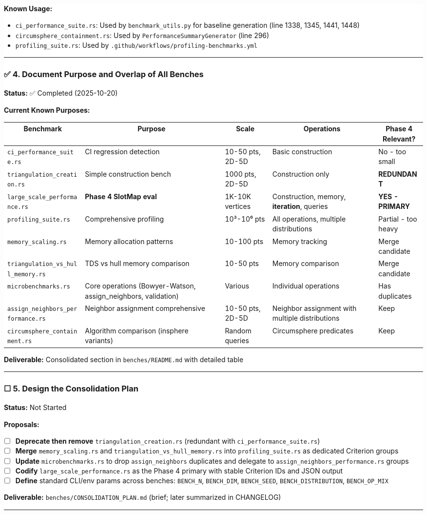 **Known Usage:**

- `ci_performance_suite.rs`: Used by `benchmark_utils.py` for baseline generation (line 1338, 1345, 1441, 1448)
- `circumsphere_containment.rs`: Used by `PerformanceSummaryGenerator` (line 296)
- `profiling_suite.rs`: Used by `.github/workflows/profiling-benchmarks.yml`

---

### ✅ 4. Document Purpose and Overlap of All Benches

**Status:** ✅ Completed (2025-10-20)

**Current Known Purposes:**

| Benchmark | Purpose | Scale | Operations | Phase 4 Relevant? |
|-----------|---------|-------|------------|-------------------|
| `ci_performance_suite.rs` | CI regression detection | 10-50 pts, 2D-5D | Basic construction | No - too small |
| `triangulation_creation.rs` | Simple construction bench | 1000 pts, 2D-5D | Construction only | **REDUNDANT** |
| `large_scale_performance.rs` | **Phase 4 SlotMap eval** | 1K-10K vertices | Construction, memory, **iteration**, queries | **YES - PRIMARY** |
| `profiling_suite.rs` | Comprehensive profiling | 10³-10⁶ pts | All operations, multiple distributions | Partial - too heavy |
| `memory_scaling.rs` | Memory allocation patterns | 10-100 pts | Memory tracking | Merge candidate |
| `triangulation_vs_hull_memory.rs` | TDS vs hull memory comparison | 10-50 pts | Memory comparison | Merge candidate |
| `microbenchmarks.rs` | Core operations (Bowyer-Watson, assign_neighbors, validation) | Various | Individual operations | Has duplicates |
| `assign_neighbors_performance.rs` | Neighbor assignment comprehensive | 10-50 pts, 2D-5D | Neighbor assignment with multiple distributions | Keep |
| `circumsphere_containment.rs` | Algorithm comparison (insphere variants) | Random queries | Circumsphere predicates | Keep |

**Deliverable:** Consolidated section in `benches/README.md` with detailed table

---

### ☐ 5. Design the Consolidation Plan

**Status:** Not Started

**Proposals:**

- [ ] **Deprecate then remove** `triangulation_creation.rs` (redundant with `ci_performance_suite.rs`)
- [ ] **Merge** `memory_scaling.rs` and `triangulation_vs_hull_memory.rs` into `profiling_suite.rs` as dedicated Criterion groups
- [ ] **Update** `microbenchmarks.rs` to drop `assign_neighbors` duplicates and delegate to `assign_neighbors_performance.rs` groups
- [ ] **Codify** `large_scale_performance.rs` as the Phase 4 primary with stable Criterion IDs and JSON output
- [ ] **Define** standard CLI/env params across benches: `BENCH_N`, `BENCH_DIM`, `BENCH_SEED`, `BENCH_DISTRIBUTION`, `BENCH_OP_MIX`

**Deliverable:** `benches/CONSOLIDATION_PLAN.md` (brief; later summarized in CHANGELOG)

---